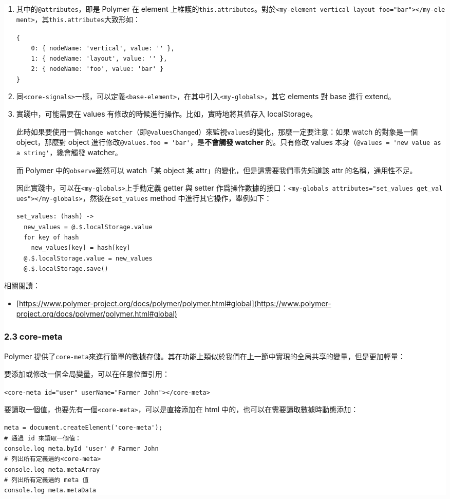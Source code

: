1. 其中的`@attributes`，即是 Polymer 在 element 上維護的`this.attributes`。對於`<my-element vertical layout foo="bar"></my-element>`，其`this.attributes`大致形如：

    ```
    {
        0: { nodeName: 'vertical', value: '' },
        1: { nodeName: 'layout', value: '' },
        2: { nodeName: 'foo', value: 'bar' }
    }
    ```

2. 同`<core-signals>`一樣，可以定義`<base-element>`，在其中引入`<my-globals>`，其它 elements 對 base 進行 extend。

3. 實踐中，可能需要在 values 有修改的時候進行操作。比如，實時地將其值存入 localStorage。

    此時如果要使用一個`change watcher`（即`@valuesChanged`）來監視`values`的變化，那麼一定要注意：如果 watch 的對象是一個 object，那麼對 object 進行修改`@values.foo = 'bar'`，是**不會觸發 watcher** 的。只有修改 values 本身（`@values = 'new value as a string'`，纔會觸發 watcher。

    而 Polymer 中的`observe`雖然可以 watch「某 object 某 attr」的變化，但是這需要我們事先知道該 attr 的名稱，通用性不足。

    因此實踐中，可以在`<my-globals>`上手動定義 getter 與 setter 作爲操作數據的接口：`<my-globals attributes="set_values get_values"></my-globals>`，然後在`set_values` method 中進行其它操作，舉例如下：

    ```
    set_values: (hash) ->
      new_values = @.$.localStorage.value
      for key of hash
        new_values[key] = hash[key]
      @.$.localStorage.value = new_values
      @.$.localStorage.save()  
    ```

相關閱讀：

- [https://www.polymer-project.org/docs/polymer/polymer.html#global](https://www.polymer-project.org/docs/polymer/polymer.html#global)

### 2.3 core-meta

Polymer 提供了`core-meta`來進行簡單的數據存儲。其在功能上類似於我們在上一節中實現的全局共享的變量，但是更加輕量：

要添加或修改一個全局變量，可以在任意位置引用：
```
<core-meta id="user" userName="Farmer John"></core-meta>
```

要讀取一個值，也要先有一個`<core-meta>`，可以是直接添加在 html 中的，也可以在需要讀取數據時動態添加：
```
meta = document.createElement('core-meta');
# 通過 id 來讀取一個值：
console.log meta.byId 'user' # Farmer John
# 列出所有定義過的<core-meta>
console.log meta.metaArray
# 列出所有定義過的 meta 值
console.log meta.metaData
```
